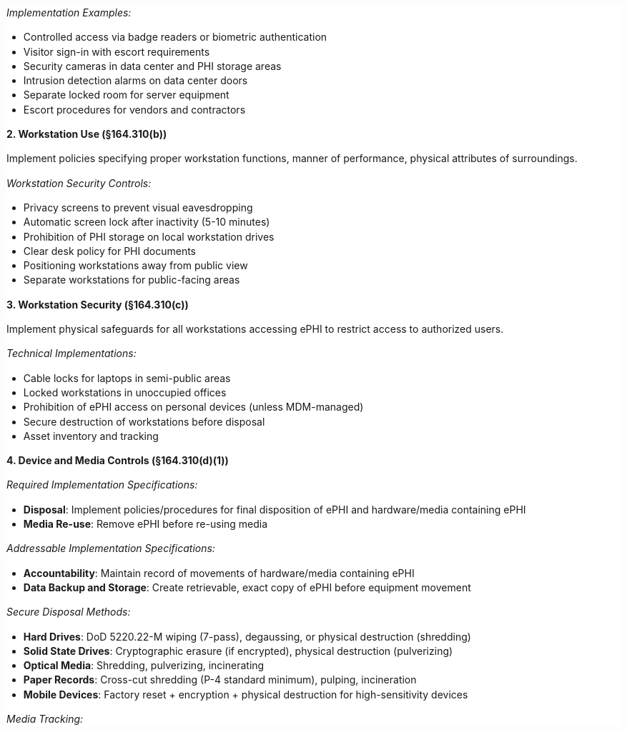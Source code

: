 *Implementation Examples:*

- Controlled access via badge readers or biometric authentication
- Visitor sign-in with escort requirements
- Security cameras in data center and PHI storage areas
- Intrusion detection alarms on data center doors
- Separate locked room for server equipment
- Escort procedures for vendors and contractors

**2. Workstation Use (§164.310(b))**

Implement policies specifying proper workstation functions, manner of performance, physical attributes of surroundings.

*Workstation Security Controls:*

- Privacy screens to prevent visual eavesdropping
- Automatic screen lock after inactivity (5-10 minutes)
- Prohibition of PHI storage on local workstation drives
- Clear desk policy for PHI documents
- Positioning workstations away from public view
- Separate workstations for public-facing areas

**3. Workstation Security (§164.310(c))**

Implement physical safeguards for all workstations accessing ePHI to restrict access to authorized users.

*Technical Implementations:*

- Cable locks for laptops in semi-public areas
- Locked workstations in unoccupied offices
- Prohibition of ePHI access on personal devices (unless MDM-managed)
- Secure destruction of workstations before disposal
- Asset inventory and tracking

**4. Device and Media Controls (§164.310(d)(1))**

*Required Implementation Specifications:*

- **Disposal**: Implement policies/procedures for final disposition of ePHI and hardware/media containing ePHI
- **Media Re-use**: Remove ePHI before re-using media

*Addressable Implementation Specifications:*

- **Accountability**: Maintain record of movements of hardware/media containing ePHI
- **Data Backup and Storage**: Create retrievable, exact copy of ePHI before equipment movement

*Secure Disposal Methods:*

- **Hard Drives**: DoD 5220.22-M wiping (7-pass), degaussing, or physical destruction (shredding)
- **Solid State Drives**: Cryptographic erasure (if encrypted), physical destruction (pulverizing)
- **Optical Media**: Shredding, pulverizing, incinerating
- **Paper Records**: Cross-cut shredding (P-4 standard minimum), pulping, incineration
- **Mobile Devices**: Factory reset + encryption + physical destruction for high-sensitivity devices

*Media Tracking:*
